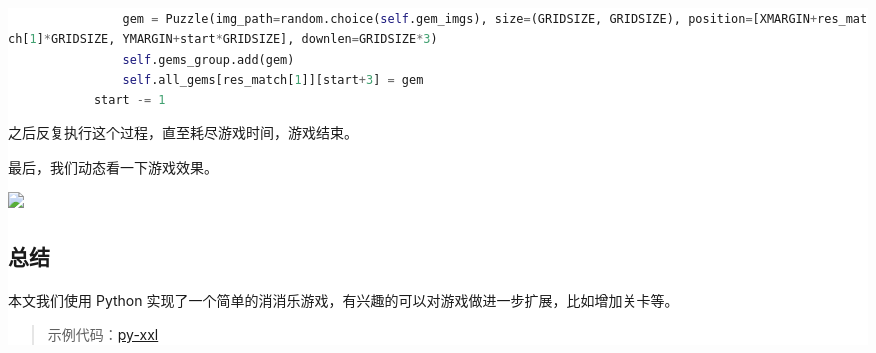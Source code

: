 ```python
				gem = Puzzle(img_path=random.choice(self.gem_imgs), size=(GRIDSIZE, GRIDSIZE), position=[XMARGIN+res_match[1]*GRIDSIZE, YMARGIN+start*GRIDSIZE], downlen=GRIDSIZE*3)
				self.gems_group.add(gem)
				self.all_gems[res_match[1]][start+3] = gem
			start -= 1
```

之后反复执行这个过程，直至耗尽游戏时间，游戏结束。

最后，我们动态看一下游戏效果。

![](http://www.justdopython.com/assets/images/2020/07/xxl/6.gif)

## 总结

本文我们使用 Python 实现了一个简单的消消乐游戏，有兴趣的可以对游戏做进一步扩展，比如增加关卡等。

> 示例代码：[py-xxl](https://github.com/JustDoPython/python-examples/tree/master/yeke/py-xxl)
